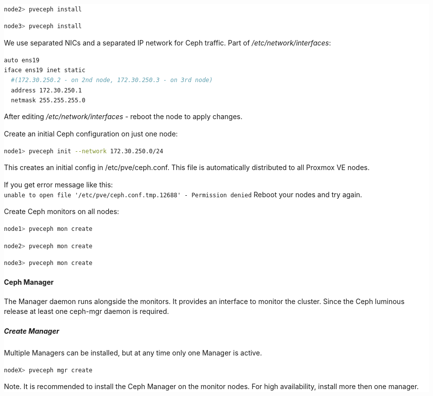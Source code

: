 ```bash
node2> pveceph install
```

```bash
node3> pveceph install
```

We use separated NICs and a separated IP network for Ceph traffic.
Part of _/etc/network/interfaces_:

```bash
auto ens19
iface ens19 inet static
  #(172.30.250.2 - on 2nd node, 172.30.250.3 - on 3rd node)
  address 172.30.250.1
  netmask 255.255.255.0
```

After editing _/etc/network/interfaces_ - reboot the node to apply changes.

Create an initial Ceph configuration on just one node:

```bash
node1> pveceph init --network 172.30.250.0/24
```

This creates an initial config in /etc/pve/ceph.conf. This file is automatically distributed to all Proxmox VE nodes.

If you get error message like this:  
`unable to open file '/etc/pve/ceph.conf.tmp.12688' - Permission denied`
Reboot your nodes and try again.

Create Ceph monitors on all nodes:

```bash
node1> pveceph mon create
```

```bash
node2> pveceph mon create
```

```bash
node3> pveceph mon create
```

#### Ceph Manager
The Manager daemon runs alongside the monitors. It provides an interface to monitor the cluster. Since the Ceph luminous release at least one ceph-mgr daemon is required.

##### Create Manager
Multiple Managers can be installed, but at any time only one Manager is active.  

```bash
nodeX> pveceph mgr create
```
Note. It is recommended to install the Ceph Manager on the monitor nodes. For high availability, install more then one manager.
